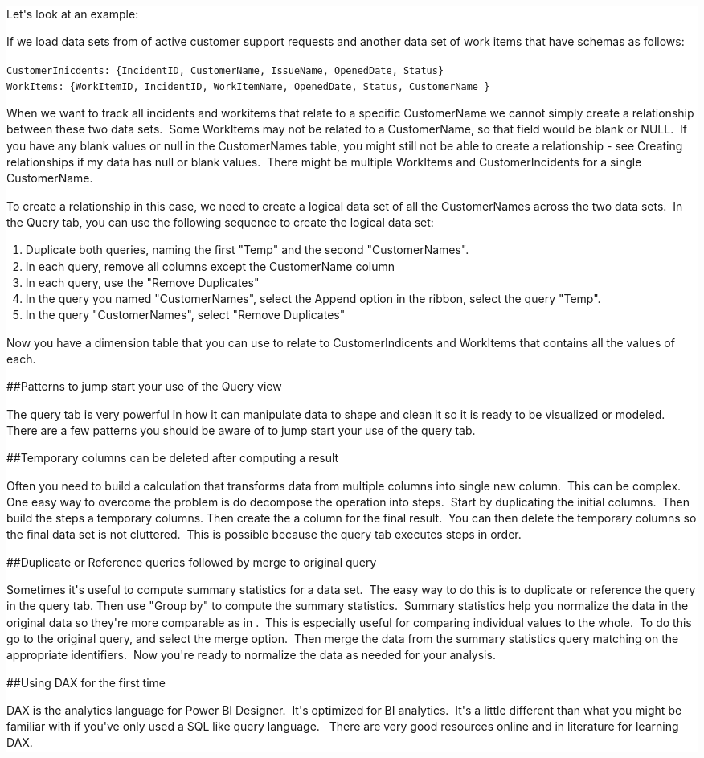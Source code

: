 Let's look at an example: 

If we load data sets from of active customer support requests and another data set of work items that have schemas as follows:

	CustomerInicdents: {IncidentID, CustomerName, IssueName, OpenedDate, Status} 
	WorkItems: {WorkItemID, IncidentID, WorkItemName, OpenedDate, Status, CustomerName } 

When we want to track all incidents and workitems that relate to a specific CustomerName we cannot simply create a relationship between these two data sets.  Some WorkItems may not be related to a CustomerName, so that field would be blank or NULL.  If you have any blank values or null in the CustomerNames table, you might still not be able to create a relationship - see Creating relationships if my data has null or blank values.  There might be multiple WorkItems and CustomerIncidents for a single CustomerName.  

To create a relationship in this case, we need to create a logical data set of all the CustomerNames across the two data sets.  In the Query tab, you can use the following sequence to create the logical data set:

1.  Duplicate both queries, naming the first "Temp" and the second "CustomerNames".
2.  In each query, remove all columns except the CustomerName column
3.  In each query, use the "Remove Duplicates"
4.  In the query you named "CustomerNames", select the Append option in the ribbon, select the query "Temp".
5.  In the query "CustomerNames", select "Remove Duplicates"

Now you have a dimension table that you can use to relate to CustomerIndicents and WorkItems that contains all the values of each.  

##Patterns to jump start your use of the Query view

The query tab is very powerful in how it can manipulate data to shape and clean it so it is ready to be visualized or modeled.    There are a few patterns you should be aware of to jump start your use of the query tab.

##Temporary columns can be deleted after computing a result

Often you need to build a calculation that transforms data from multiple columns into single new column.  This can be complex.  One easy way to overcome the problem is do decompose the operation into steps.  Start by duplicating the initial columns.  Then build the steps a temporary columns. Then create the a column for the final result.  You can then delete the temporary columns so the final data set is not cluttered.  This is possible because the query tab executes steps in order. 

##Duplicate or Reference queries followed by merge to original query

Sometimes it's useful to compute summary statistics for a data set.  The easy way to do this is to duplicate or reference the query in the query tab. Then use "Group by" to compute the summary statistics.  Summary statistics help you normalize the data in the original data so they're more comparable as in .  This is especially useful for comparing individual values to the whole.  To do this go to the original query, and select the merge option.  Then merge the data from the summary statistics query matching on the appropriate identifiers.  Now you're ready to normalize the data as needed for your analysis.

##Using DAX for the first time

DAX is the analytics language for Power BI Designer.  It's optimized for BI analytics.  It's a little different than what you might be familiar with if you've only used a SQL like query language.   There are very good resources online and in literature for learning DAX.  
